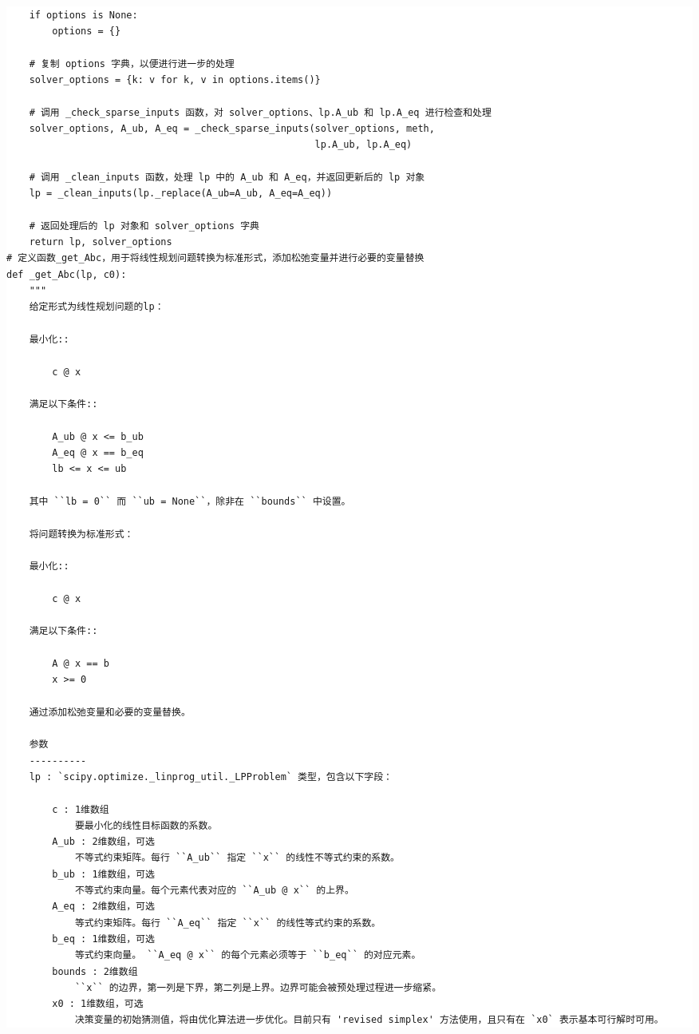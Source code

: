 ```
    if options is None:
        options = {}

    # 复制 options 字典，以便进行进一步的处理
    solver_options = {k: v for k, v in options.items()}
    
    # 调用 _check_sparse_inputs 函数，对 solver_options、lp.A_ub 和 lp.A_eq 进行检查和处理
    solver_options, A_ub, A_eq = _check_sparse_inputs(solver_options, meth,
                                                      lp.A_ub, lp.A_eq)
    
    # 调用 _clean_inputs 函数，处理 lp 中的 A_ub 和 A_eq，并返回更新后的 lp 对象
    lp = _clean_inputs(lp._replace(A_ub=A_ub, A_eq=A_eq))
    
    # 返回处理后的 lp 对象和 solver_options 字典
    return lp, solver_options
# 定义函数_get_Abc，用于将线性规划问题转换为标准形式，添加松弛变量并进行必要的变量替换
def _get_Abc(lp, c0):
    """
    给定形式为线性规划问题的lp：

    最小化::

        c @ x

    满足以下条件::

        A_ub @ x <= b_ub
        A_eq @ x == b_eq
        lb <= x <= ub

    其中 ``lb = 0`` 而 ``ub = None``，除非在 ``bounds`` 中设置。

    将问题转换为标准形式：

    最小化::

        c @ x

    满足以下条件::

        A @ x == b
        x >= 0

    通过添加松弛变量和必要的变量替换。

    参数
    ----------
    lp : `scipy.optimize._linprog_util._LPProblem` 类型，包含以下字段：

        c : 1维数组
            要最小化的线性目标函数的系数。
        A_ub : 2维数组，可选
            不等式约束矩阵。每行 ``A_ub`` 指定 ``x`` 的线性不等式约束的系数。
        b_ub : 1维数组，可选
            不等式约束向量。每个元素代表对应的 ``A_ub @ x`` 的上界。
        A_eq : 2维数组，可选
            等式约束矩阵。每行 ``A_eq`` 指定 ``x`` 的线性等式约束的系数。
        b_eq : 1维数组，可选
            等式约束向量。 ``A_eq @ x`` 的每个元素必须等于 ``b_eq`` 的对应元素。
        bounds : 2维数组
            ``x`` 的边界，第一列是下界，第二列是上界。边界可能会被预处理过程进一步缩紧。
        x0 : 1维数组，可选
            决策变量的初始猜测值，将由优化算法进一步优化。目前只有 'revised simplex' 方法使用，且只有在 `x0` 表示基本可行解时可用。
```